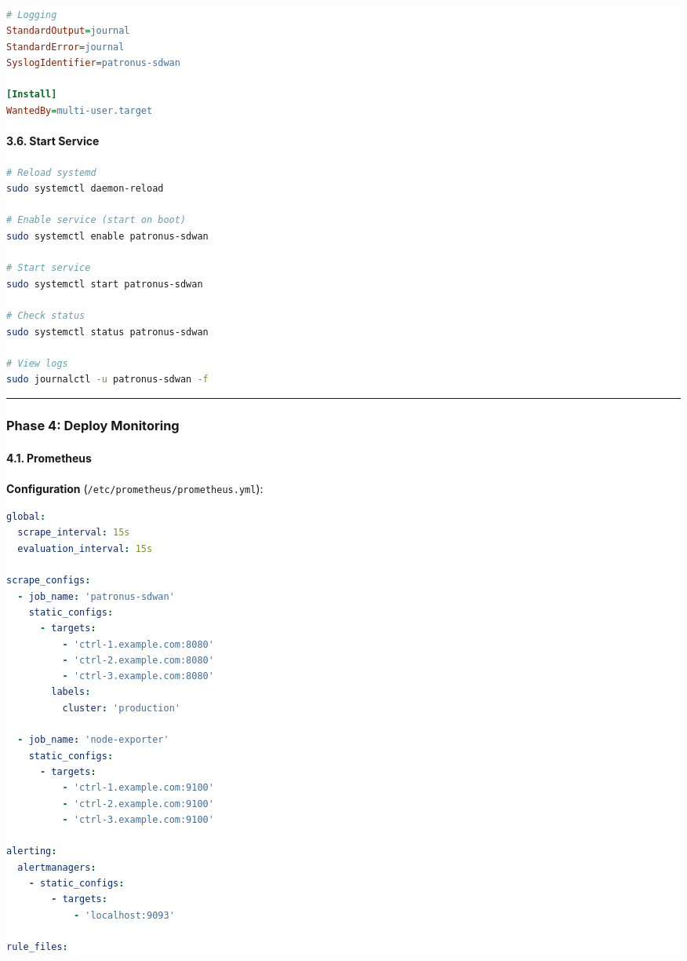 ```ini
# Logging
StandardOutput=journal
StandardError=journal
SyslogIdentifier=patronus-sdwan

[Install]
WantedBy=multi-user.target
```

#### 3.6. Start Service

```bash
# Reload systemd
sudo systemctl daemon-reload

# Enable service (start on boot)
sudo systemctl enable patronus-sdwan

# Start service
sudo systemctl start patronus-sdwan

# Check status
sudo systemctl status patronus-sdwan

# View logs
sudo journalctl -u patronus-sdwan -f
```

---

### Phase 4: Deploy Monitoring

#### 4.1. Prometheus

**Configuration** (`/etc/prometheus/prometheus.yml`):

```yaml
global:
  scrape_interval: 15s
  evaluation_interval: 15s

scrape_configs:
  - job_name: 'patronus-sdwan'
    static_configs:
      - targets:
          - 'ctrl-1.example.com:8080'
          - 'ctrl-2.example.com:8080'
          - 'ctrl-3.example.com:8080'
        labels:
          cluster: 'production'

  - job_name: 'node-exporter'
    static_configs:
      - targets:
          - 'ctrl-1.example.com:9100'
          - 'ctrl-2.example.com:9100'
          - 'ctrl-3.example.com:9100'

alerting:
  alertmanagers:
    - static_configs:
        - targets:
            - 'localhost:9093'

rule_files:
```